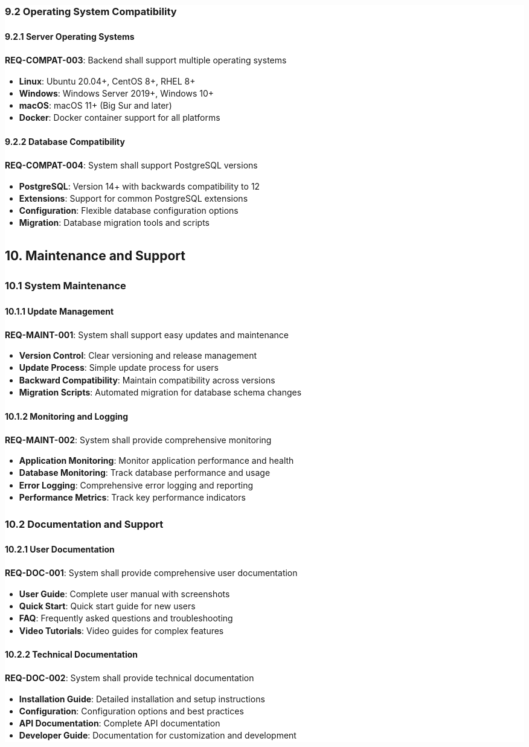 ### 9.2 Operating System Compatibility

#### 9.2.1 Server Operating Systems
**REQ-COMPAT-003**: Backend shall support multiple operating systems
- **Linux**: Ubuntu 20.04+, CentOS 8+, RHEL 8+
- **Windows**: Windows Server 2019+, Windows 10+
- **macOS**: macOS 11+ (Big Sur and later)
- **Docker**: Docker container support for all platforms

#### 9.2.2 Database Compatibility
**REQ-COMPAT-004**: System shall support PostgreSQL versions
- **PostgreSQL**: Version 14+ with backwards compatibility to 12
- **Extensions**: Support for common PostgreSQL extensions
- **Configuration**: Flexible database configuration options
- **Migration**: Database migration tools and scripts

## 10. Maintenance and Support

### 10.1 System Maintenance

#### 10.1.1 Update Management
**REQ-MAINT-001**: System shall support easy updates and maintenance
- **Version Control**: Clear versioning and release management
- **Update Process**: Simple update process for users
- **Backward Compatibility**: Maintain compatibility across versions
- **Migration Scripts**: Automated migration for database schema changes

#### 10.1.2 Monitoring and Logging
**REQ-MAINT-002**: System shall provide comprehensive monitoring
- **Application Monitoring**: Monitor application performance and health
- **Database Monitoring**: Track database performance and usage
- **Error Logging**: Comprehensive error logging and reporting
- **Performance Metrics**: Track key performance indicators

### 10.2 Documentation and Support

#### 10.2.1 User Documentation
**REQ-DOC-001**: System shall provide comprehensive user documentation
- **User Guide**: Complete user manual with screenshots
- **Quick Start**: Quick start guide for new users
- **FAQ**: Frequently asked questions and troubleshooting
- **Video Tutorials**: Video guides for complex features

#### 10.2.2 Technical Documentation
**REQ-DOC-002**: System shall provide technical documentation
- **Installation Guide**: Detailed installation and setup instructions
- **Configuration**: Configuration options and best practices
- **API Documentation**: Complete API documentation
- **Developer Guide**: Documentation for customization and development
